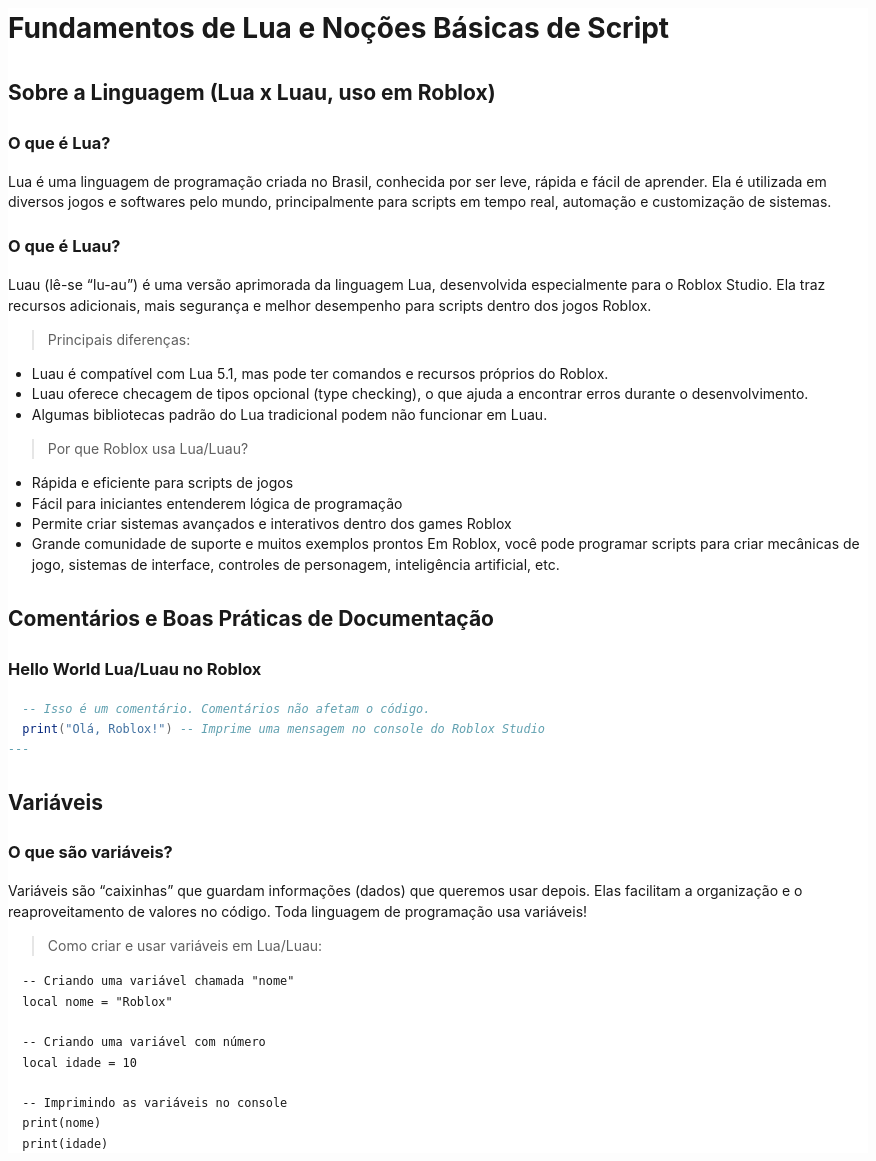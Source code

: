 # Fundamentos de Lua e Noções Básicas de Script

## Sobre a Linguagem (Lua x Luau, uso em Roblox)

### O que é Lua?
Lua é uma linguagem de programação criada no Brasil, conhecida por ser leve, rápida e fácil de aprender. Ela é utilizada em diversos jogos e softwares pelo mundo, principalmente para scripts em tempo real, automação e customização de sistemas.

### O que é Luau?
Luau (lê-se “lu-au”) é uma versão aprimorada da linguagem Lua, desenvolvida especialmente para o Roblox Studio. Ela traz recursos adicionais, mais segurança e melhor desempenho para scripts dentro dos jogos Roblox.

> Principais diferenças:
 - Luau é compatível com Lua 5.1, mas pode ter comandos e recursos próprios do Roblox.
 - Luau oferece checagem de tipos opcional (type checking), o que ajuda a encontrar erros durante o desenvolvimento.
 - Algumas bibliotecas padrão do Lua tradicional podem não funcionar em Luau.

> Por que Roblox usa Lua/Luau?
 - Rápida e eficiente para scripts de jogos
 - Fácil para iniciantes entenderem lógica de programação
 - Permite criar sistemas avançados e interativos dentro dos games Roblox
 - Grande comunidade de suporte e muitos exemplos prontos
Em Roblox, você pode programar scripts para criar mecânicas de jogo, sistemas de interface, controles de personagem, inteligência artificial, etc.

## Comentários e Boas Práticas de Documentação
### Hello World Lua/Luau no Roblox
```lua
  -- Isso é um comentário. Comentários não afetam o código.
  print("Olá, Roblox!") -- Imprime uma mensagem no console do Roblox Studio
---
```

## Variáveis

### O que são variáveis?
Variáveis são “caixinhas” que guardam informações (dados) que queremos usar depois. Elas facilitam a organização e o reaproveitamento de valores no código. Toda linguagem de programação usa variáveis!

> Como criar e usar variáveis em Lua/Luau:
```luau
  -- Criando uma variável chamada "nome"
  local nome = "Roblox"

  -- Criando uma variável com número
  local idade = 10

  -- Imprimindo as variáveis no console
  print(nome)
  print(idade)
```

